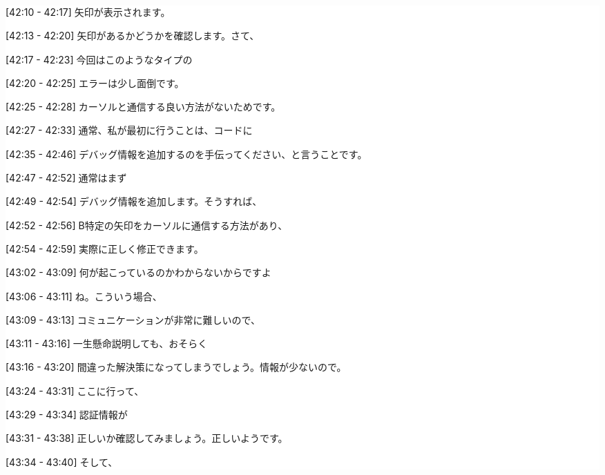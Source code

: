 [42:10 - 42:17]
矢印が表示されます。

[42:13 - 42:20]
矢印があるかどうかを確認します。さて、

[42:17 - 42:23]
今回はこのようなタイプの

[42:20 - 42:25]
エラーは少し面倒です。

[42:25 - 42:28]
カーソルと通信する良い方法がないためです。

[42:27 - 42:33]
通常、私が最初に行うことは、コードに

[42:35 - 42:46]
デバッグ情報を追加するのを手伝ってください、と言うことです。

[42:47 - 42:52]
通常はまず

[42:49 - 42:54]
デバッグ情報を追加します。そうすれば、

[42:52 - 42:56]
B特定の矢印をカーソルに通信する方法があり、

[42:54 - 42:59]
実際に正しく修正できます。

[43:02 - 43:09]
何が起こっているのかわからないからですよ

[43:06 - 43:11]
ね。こういう場合、

[43:09 - 43:13]
コミュニケーションが非常に難しいので、

[43:11 - 43:16]
一生懸命説明しても、おそらく

[43:16 - 43:20]
間違った解決策になってしまうでしょう。情報が少ないので。

[43:24 - 43:31]
ここに行って、

[43:29 - 43:34]
認証情報が

[43:31 - 43:38]
正しいか確認してみましょう。正しいようです。

[43:34 - 43:40]
そして、
